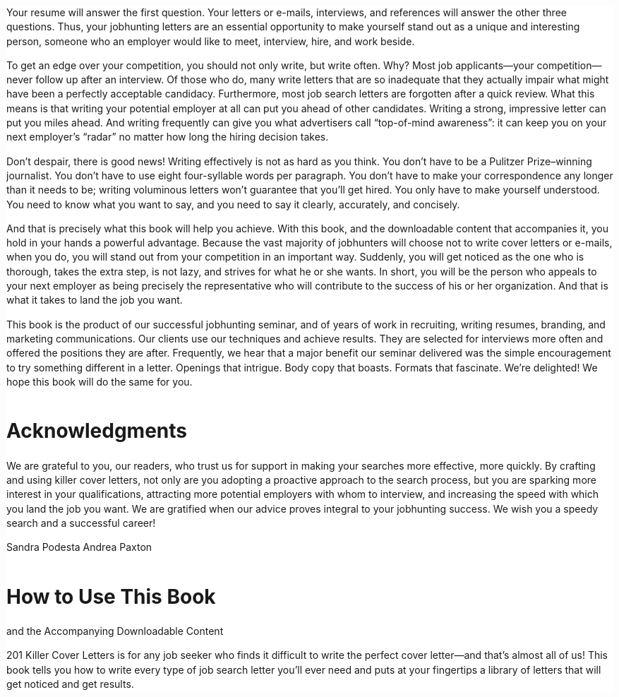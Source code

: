 Your resume will answer the first question. Your letters or e-mails, interviews, and references will answer the other three questions. Thus, your jobhunting letters are an essential opportunity to make yourself stand out as a unique and interesting person, someone who an employer would like to meet, interview, hire, and work beside.

To get an edge over your competition, you should not only write, but write often. Why? Most job applicants—your competition—never follow up after an interview. Of those who do, many write letters that are so inadequate that they actually impair what might have been a perfectly acceptable candidacy. Furthermore, most job search letters are forgotten after a quick review. What this means is that writing your potential employer at all can put you ahead of other candidates. Writing a strong, impressive letter can put you miles ahead. And writing frequently can give you what advertisers call “top-of-mind awareness”: it can keep you on your next employer’s “radar” no matter how long the hiring decision takes.

Don’t despair, there is good news! Writing effectively is not as hard as you think. You don’t have to be a Pulitzer Prize–winning journalist. You don’t have to use eight four-syllable words per paragraph. You don’t have to make your correspondence any longer than it needs to be; writing voluminous letters won’t guarantee that you’ll get hired. You only have to make yourself understood. You need to know what you want to say, and you need to say it clearly, accurately, and concisely.

And that is precisely what this book will help you achieve. With this book, and the downloadable content that accompanies it, you hold in your hands a powerful advantage. Because the vast majority of jobhunters will choose not to write cover letters or e-mails, when you do, you will stand out from your competition in an important way. Suddenly, you will get noticed as the one who is thorough, takes the extra step, is not lazy, and strives for what he or she wants. In short, you will be the person who appeals to your next employer as being precisely the representative who will contribute to the success of his or her organization. And that is what it takes to land the job you want.

This book is the product of our successful jobhunting seminar, and of years of work in recruiting, writing resumes, branding, and marketing communications. Our clients use our techniques and achieve results. They are selected for interviews more often and offered the positions they are after. Frequently, we hear that a major benefit our seminar delivered was the simple encouragement to try something different in a letter. Openings that intrigue. Body copy that boasts. Formats that fascinate. We’re delighted! We hope this book will do the same for you.

# Acknowledgments

We are grateful to you, our readers, who trust us for support in making your searches more effective, more quickly. By crafting and using killer cover letters, not only are you adopting a proactive approach to the search process, but you are sparking more interest in your qualifications, attracting more potential employers with whom to interview, and increasing the speed with which you land the job you want. We are gratified when our advice proves integral to your jobhunting success. We wish you a speedy search and a successful career!

Sandra Podesta Andrea Paxton

# How to Use This Book

and the Accompanying Downloadable Content

201 Killer Cover Letters is for any job seeker who finds it difficult to write the perfect cover letter—and that’s almost all of us! This book tells you how to write every type of job search letter you’ll ever need and puts at your fingertips a library of letters that will get noticed and get results.
